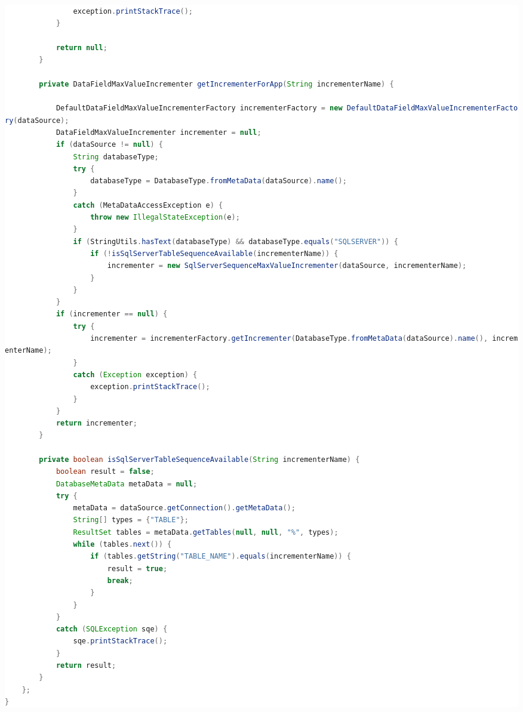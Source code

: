 ```java
                exception.printStackTrace();
            }

            return null;
        }

        private DataFieldMaxValueIncrementer getIncrementerForApp(String incrementerName) {

            DefaultDataFieldMaxValueIncrementerFactory incrementerFactory = new DefaultDataFieldMaxValueIncrementerFactory(dataSource);
            DataFieldMaxValueIncrementer incrementer = null;
            if (dataSource != null) {
                String databaseType;
                try {
                    databaseType = DatabaseType.fromMetaData(dataSource).name();
                }
                catch (MetaDataAccessException e) {
                    throw new IllegalStateException(e);
                }
                if (StringUtils.hasText(databaseType) && databaseType.equals("SQLSERVER")) {
                    if (!isSqlServerTableSequenceAvailable(incrementerName)) {
                        incrementer = new SqlServerSequenceMaxValueIncrementer(dataSource, incrementerName);
                    }
                }
            }
            if (incrementer == null) {
                try {
                    incrementer = incrementerFactory.getIncrementer(DatabaseType.fromMetaData(dataSource).name(), incrementerName);
                }
                catch (Exception exception) {
                    exception.printStackTrace();
                }
            }
            return incrementer;
        }

        private boolean isSqlServerTableSequenceAvailable(String incrementerName) {
            boolean result = false;
            DatabaseMetaData metaData = null;
            try {
                metaData = dataSource.getConnection().getMetaData();
                String[] types = {"TABLE"};
                ResultSet tables = metaData.getTables(null, null, "%", types);
                while (tables.next()) {
                    if (tables.getString("TABLE_NAME").equals(incrementerName)) {
                        result = true;
                        break;
                    }
                }
            }
            catch (SQLException sqe) {
                sqe.printStackTrace();
            }
            return result;
        }
    };
}
```
